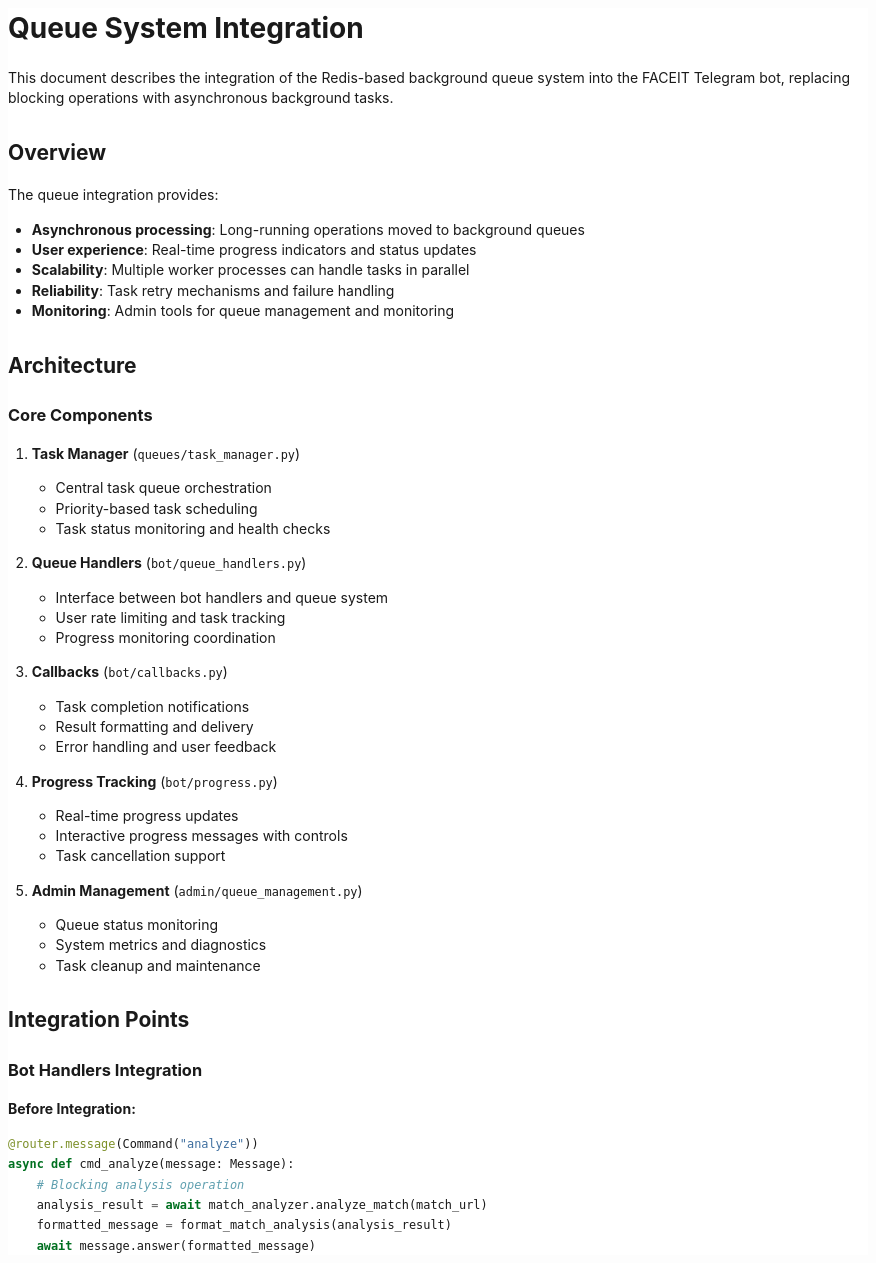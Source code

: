 # Queue System Integration

This document describes the integration of the Redis-based background queue system into the FACEIT Telegram bot, replacing blocking operations with asynchronous background tasks.

## Overview

The queue integration provides:
- **Asynchronous processing**: Long-running operations moved to background queues
- **User experience**: Real-time progress indicators and status updates
- **Scalability**: Multiple worker processes can handle tasks in parallel
- **Reliability**: Task retry mechanisms and failure handling
- **Monitoring**: Admin tools for queue management and monitoring

## Architecture

### Core Components

1. **Task Manager** (`queues/task_manager.py`)
   - Central task queue orchestration
   - Priority-based task scheduling
   - Task status monitoring and health checks

2. **Queue Handlers** (`bot/queue_handlers.py`)
   - Interface between bot handlers and queue system
   - User rate limiting and task tracking
   - Progress monitoring coordination

3. **Callbacks** (`bot/callbacks.py`)
   - Task completion notifications
   - Result formatting and delivery
   - Error handling and user feedback

4. **Progress Tracking** (`bot/progress.py`)
   - Real-time progress updates
   - Interactive progress messages with controls
   - Task cancellation support

5. **Admin Management** (`admin/queue_management.py`)
   - Queue status monitoring
   - System metrics and diagnostics
   - Task cleanup and maintenance

## Integration Points

### Bot Handlers Integration

**Before Integration:**
```python
@router.message(Command("analyze"))
async def cmd_analyze(message: Message):
    # Blocking analysis operation
    analysis_result = await match_analyzer.analyze_match(match_url)
    formatted_message = format_match_analysis(analysis_result)
    await message.answer(formatted_message)
```
